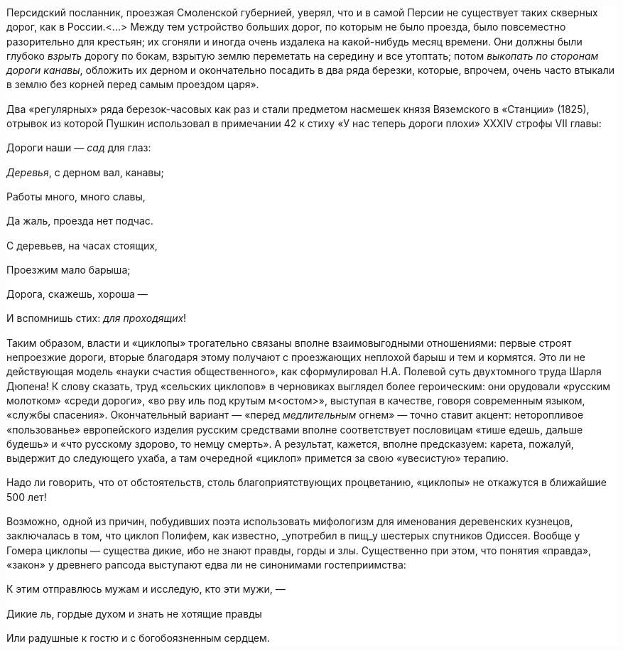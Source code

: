 
Персидский посланник, проезжая Смоленской губернией, уверял, что и в самой Персии не существует таких скверных дорог, как в России.<...> Между тем устройство больших дорог, по которым не было проезда, было повсеместно разорительно для крестьян; их сгоняли и иногда очень издалека на какой-нибудь месяц времени. Они должны были глубоко _взрыть_ дорогу по бокам, взрытую землю переметать на середину и все утоптать; потом _выкопать по сторонам дороги канавы_, обложить их дерном и окончательно посадить в два ряда березки, которые, впрочем, очень часто втыкали в землю без корней перед самым проездом царя».  


Два «регулярных» ряда березок-часовых как раз и стали предметом насмешек князя Вяземского в «Станции» (1825), отрывок из которой Пушкин использовал в примечании 42 к стиху «У нас теперь дороги плохи» XXXIV строфы VII главы:  


Дороги наши — _сад_ для глаз: 

_Деревья_, с дерном вал, канавы; 

Работы много, много славы, 

Да жаль, проезда нет подчас. 

С деревьев, на часах стоящих, 

Проезжим мало барыша; 

Дорога, скажешь, хороша — 

И вспомнишь стих: _для проходящих_!   


Таким образом, власти и «циклопы» трогательно связаны вполне взаимовыгодными отношениями: первые строят непроезжие дороги, вторые благодаря этому получают с проезжающих неплохой барыш и тем и кормятся. Это ли не действующая модель «науки счастия общественного», как сформулировал Н.А. Полевой суть двухтомного труда Шарля Дюпена! К слову сказать, труд «сельских циклопов» в черновиках выглядел более героическим: они орудовали «русским молотком» «среди дороги», «во рву иль под крутым м<остом>», выступая в качестве, говоря современным языком, «службы спасения». Окончательный вариант — «перед _медлительным_ огнем» — точно ставит акцент: неторопливое «пользованье» европейского изделия русским средствами вполне соответствует пословицам «тише едешь, дальше будешь» и «что русскому здорово, то немцу смерть». А результат, кажется, вполне предсказуем: карета, пожалуй, выдержит до следующего ухаба, а там очередной «циклоп» примется за свою «увесистую» терапию.  


Надо ли говорить, что от обстоятельств, столь благоприятствующих процветанию, «циклопы» не откажутся в ближайшие 500 лет!  


Возможно, одной из причин, побудивших поэта использовать мифологизм для именования деревенских кузнецов, заключалась в том, что циклоп Полифем, как известно, _употребил в пищ_у шестерых спутников Одиссея. Вообще у Гомера циклопы — существа дикие, ибо не знают правды, горды и злы. Существенно при этом, что понятия «правда», «закон» у древнего рапсода выступают едва ли не синонимами гостеприимства:  


К этим отправлюсь мужам и исследую, кто эти мужи, — 

Дикие ль, гордые духом и знать не хотящие правды   


Или радушные к гостю и с богобоязненным сердцем.  

